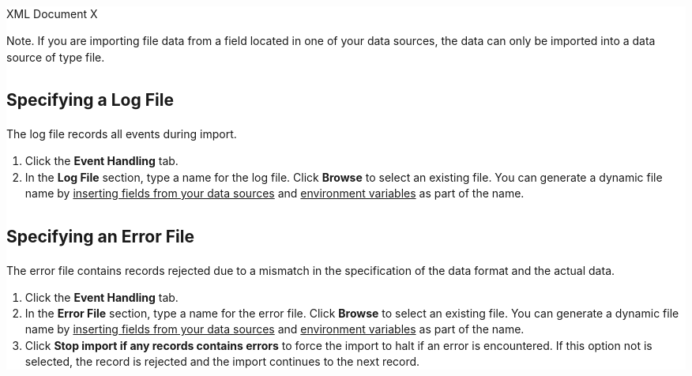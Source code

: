 </tr>

<tr>

<td>XML Document</td>

<td></td>

<td></td>

<td></td>

<td></td>

<td></td>

<td></td>

<td></td>

<td></td>

<td></td>

<td></td>

<td></td>

<td>X</td>

</tr>

</tbody>

</table>

Note. If you are importing file data from a field located in one of your data sources, the data can only be imported into a data source of type file.



## Specifying a Log File

The log file records all events during import.

1.  Click the **Event Handling** tab.
2.  In the **Log File** section, type a name for the log file. Click **Browse** to select an existing file. You can generate a dynamic file name by [inserting fields from your data sources](../generate-dynamic-values-for-text-fields.md "Generate Dynamic Values for Text Fields") and [environment variables](../../../forms/using-environment-variables-as-part-of-a-file-location-in-effects.md "Using Environment Variables as Part of a File Location in Effects") as part of the name.



## Specifying an Error File

The error file contains records rejected due to a mismatch in the specification of the data format and the actual data.

1.  Click the **Event Handling** tab.
2.  In the **Error File** section, type a name for the error file. Click **Browse** to select an existing file. You can generate a dynamic file name by [inserting fields from your data sources](../generate-dynamic-values-for-text-fields.md "Generate Dynamic Values for Text Fields") and [environment variables](../../../forms/using-environment-variables-as-part-of-a-file-location-in-effects.md "Using Environment Variables as Part of a File Location in Effects") as part of the name.
3.  Click **Stop import if any records contains errors** to force the import to halt if an error is encountered. If this option not is selected, the record is rejected and the import continues to the next record.
